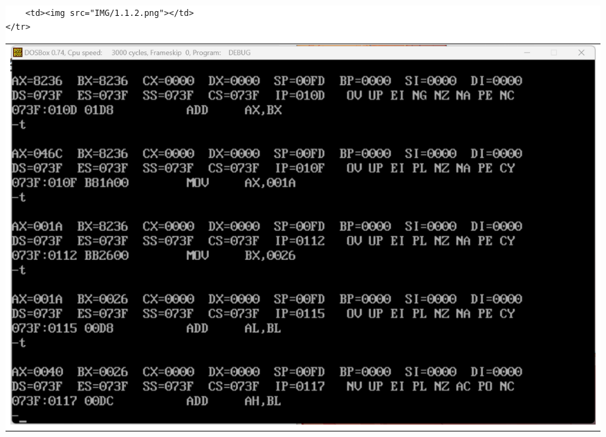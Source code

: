     	<td><img src="IMG/1.1.2.png"></td>
    </tr>
</table>

<table>
    <tr>
    	<td><img src="IMG/1.1.3.png"></td>
